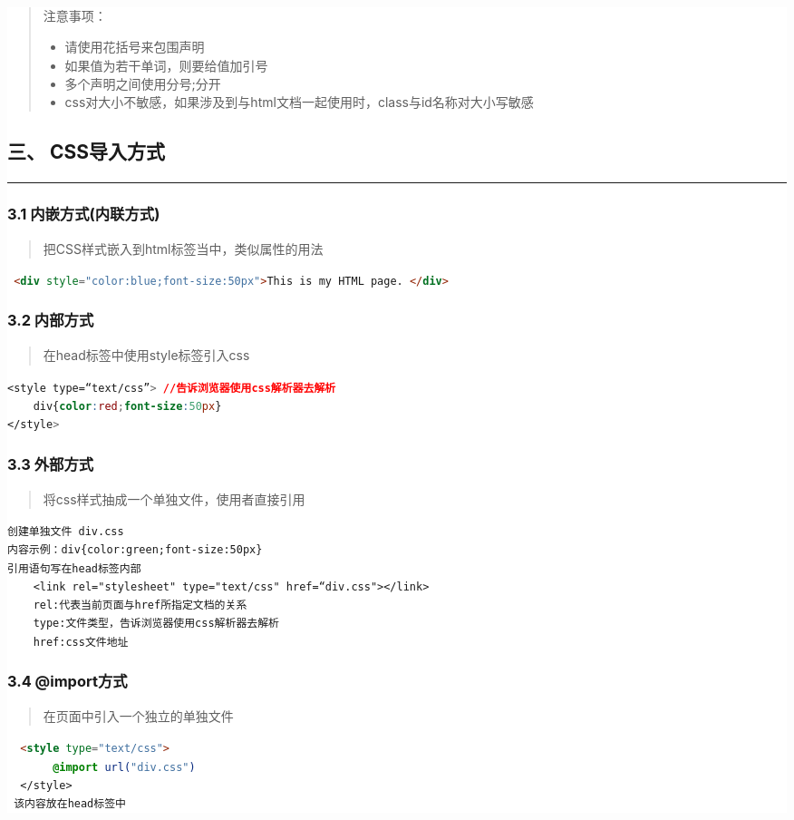 

> 注意事项：
>
> - 请使用花括号来包围声明
> - 如果值为若干单词，则要给值加引号
> - 多个声明之间使用分号;分开
> - css对大小不敏感，如果涉及到与html文档一起使用时，class与id名称对大小写敏感

## 三、 CSS导入方式

------

### 3.1 内嵌方式(内联方式)

>把CSS样式嵌入到html标签当中，类似属性的用法

``` html
 <div style="color:blue;font-size:50px">This is my HTML page. </div>
```

### 3.2 内部方式

>在head标签中使用style标签引入css

``` css
<style type=“text/css”> //告诉浏览器使用css解析器去解析
	div{color:red;font-size:50px}
</style>
```

### 3.3 外部方式

>将css样式抽成一个单独文件，使用者直接引用

``` 
创建单独文件 div.css
内容示例：div{color:green;font-size:50px}
引用语句写在head标签内部
	<link rel="stylesheet" type="text/css" href=“div.css"></link>
    rel:代表当前页面与href所指定文档的关系
    type:文件类型，告诉浏览器使用css解析器去解析
    href:css文件地址
```

### 3.4 @import方式

>在页面中引入一个独立的单独文件

``` html
  <style type="text/css">
       @import url("div.css")
  </style>
 该内容放在head标签中
```
